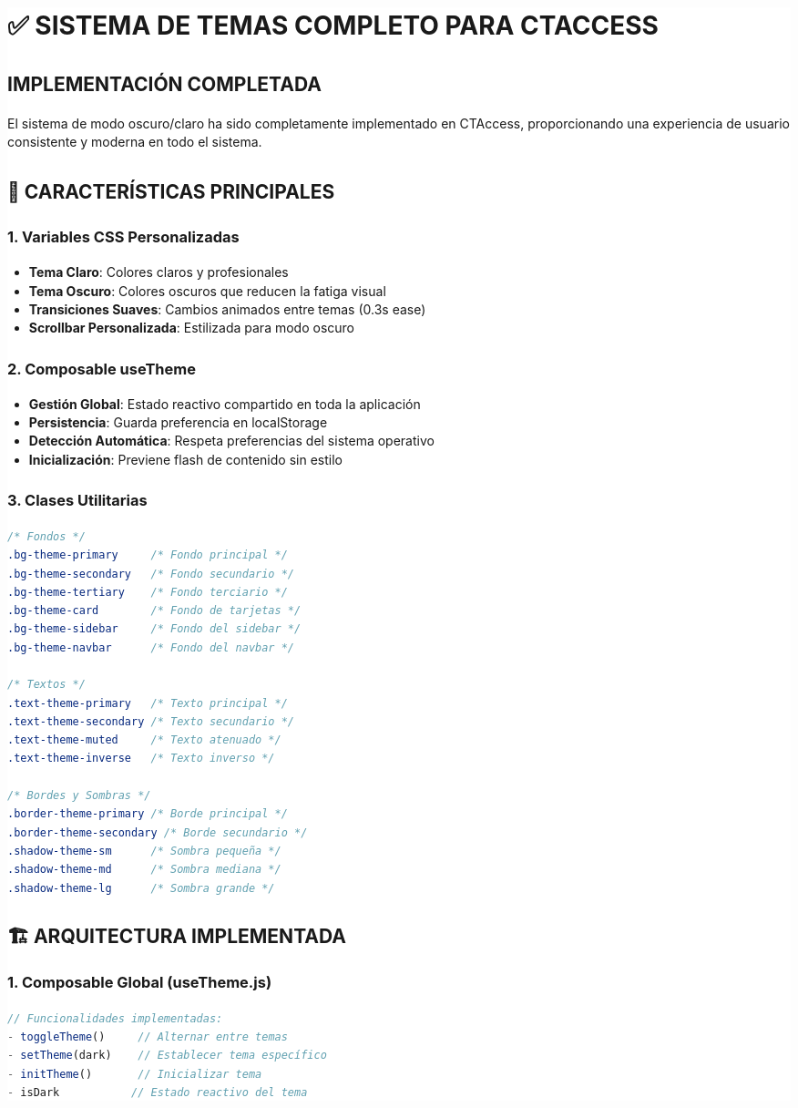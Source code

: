 # ✅ SISTEMA DE TEMAS COMPLETO PARA CTACCESS

## IMPLEMENTACIÓN COMPLETADA

El sistema de modo oscuro/claro ha sido completamente implementado en CTAccess, proporcionando una experiencia de usuario consistente y moderna en todo el sistema.

## 🎨 CARACTERÍSTICAS PRINCIPALES

### 1. Variables CSS Personalizadas
- **Tema Claro**: Colores claros y profesionales
- **Tema Oscuro**: Colores oscuros que reducen la fatiga visual
- **Transiciones Suaves**: Cambios animados entre temas (0.3s ease)
- **Scrollbar Personalizada**: Estilizada para modo oscuro

### 2. Composable useTheme
- **Gestión Global**: Estado reactivo compartido en toda la aplicación
- **Persistencia**: Guarda preferencia en localStorage
- **Detección Automática**: Respeta preferencias del sistema operativo
- **Inicialización**: Previene flash de contenido sin estilo

### 3. Clases Utilitarias
```css
/* Fondos */
.bg-theme-primary     /* Fondo principal */
.bg-theme-secondary   /* Fondo secundario */
.bg-theme-tertiary    /* Fondo terciario */
.bg-theme-card        /* Fondo de tarjetas */
.bg-theme-sidebar     /* Fondo del sidebar */
.bg-theme-navbar      /* Fondo del navbar */

/* Textos */
.text-theme-primary   /* Texto principal */
.text-theme-secondary /* Texto secundario */
.text-theme-muted     /* Texto atenuado */
.text-theme-inverse   /* Texto inverso */

/* Bordes y Sombras */
.border-theme-primary /* Borde principal */
.border-theme-secondary /* Borde secundario */
.shadow-theme-sm      /* Sombra pequeña */
.shadow-theme-md      /* Sombra mediana */
.shadow-theme-lg      /* Sombra grande */
```

## 🏗️ ARQUITECTURA IMPLEMENTADA

### 1. Composable Global (useTheme.js)
```javascript
// Funcionalidades implementadas:
- toggleTheme()     // Alternar entre temas
- setTheme(dark)    // Establecer tema específico
- initTheme()       // Inicializar tema
- isDark           // Estado reactivo del tema
```
